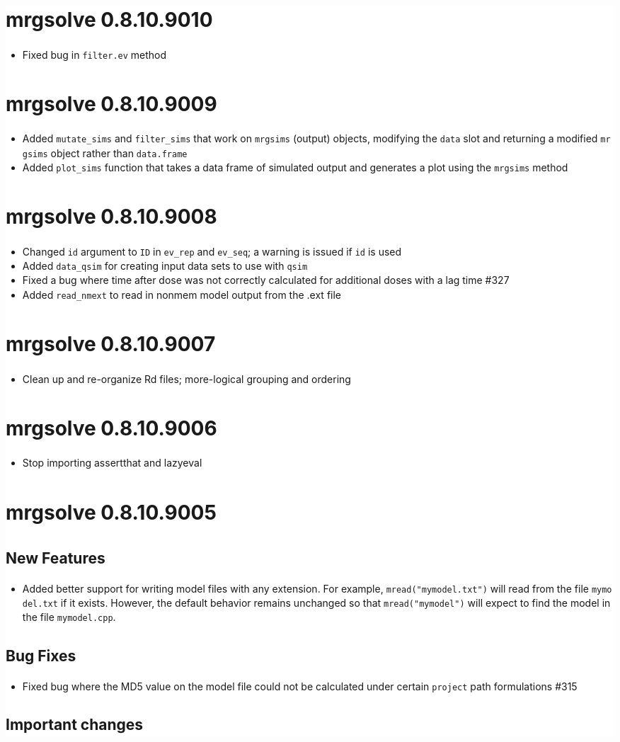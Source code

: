 # mrgsolve 0.8.10.9010
- Fixed bug in `filter.ev` method

# mrgsolve 0.8.10.9009
- Added `mutate_sims` and `filter_sims` that work on `mrgsims` (output)
objects, modifying the `data` slot and returning a modified `mrgsims` object
rather than `data.frame`
- Added `plot_sims` function that takes a data frame of simulated output
and generates a plot using the `mrgsims` method

# mrgsolve 0.8.10.9008
- Changed `id` argument to `ID` in `ev_rep` and `ev_seq`; a warning
is issued if `id` is used
- Added `data_qsim` for creating input data sets to use with `qsim`
- Fixed a bug where time after dose was not correctly
calculated for additional doses with a lag time #327
- Added `read_nmext` to read in nonmem model output from
the .ext file

# mrgsolve 0.8.10.9007
- Clean up and re-organize Rd files; more-logical grouping and
ordering

# mrgsolve 0.8.10.9006

- Stop importing assertthat and lazyeval

# mrgsolve 0.8.10.9005

## New Features

- Added better support for writing model files with any
extension.  For example, `mread("mymodel.txt")` will read
from the file `mymodel.txt` if it exists.  However, the default
behavior remains unchanged so that `mread("mymodel")` will
expect to find the model in the file `mymodel.cpp`.

## Bug Fixes

- Fixed bug where the MD5 value on the model file could not
be calculated under certain `project` path formulations #315

## Important changes
